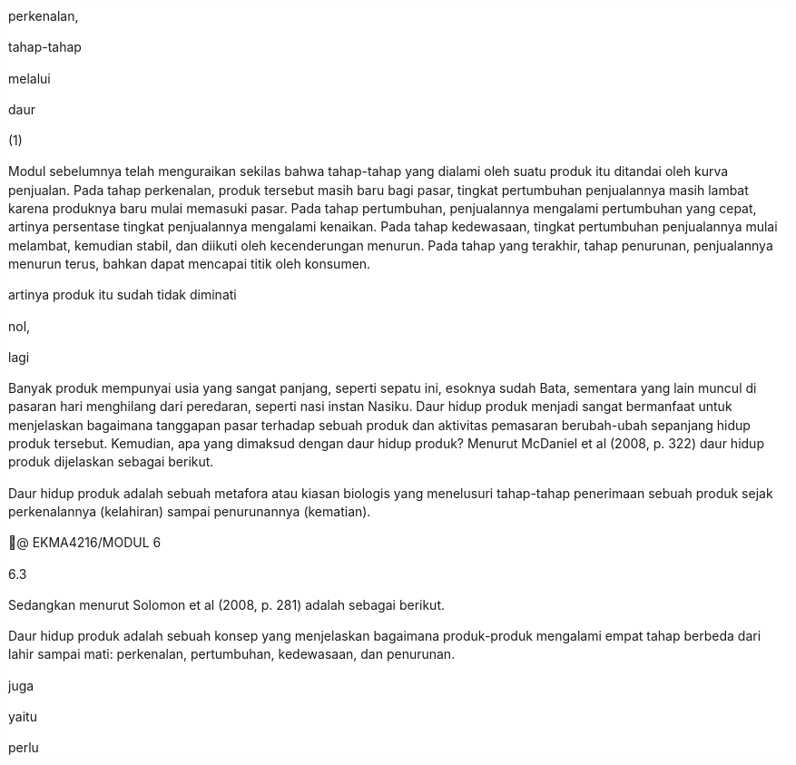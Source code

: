 perkenalan,

tahap-tahap

melalui

daur

(1)

Modul  sebelumnya  telah  menguraikan  sekilas  bahwa  tahap-tahap  yang
dialami  oleh  suatu  produk  itu  ditandai  oleh  kurva  penjualan.  Pada  tahap
perkenalan,  produk  tersebut  masih  baru  bagi  pasar,  tingkat  pertumbuhan
penjualannya  masih  lambat  karena  produknya  baru  mulai  memasuki  pasar.
Pada  tahap  pertumbuhan,  penjualannya  mengalami  pertumbuhan  yang
cepat,  artinya  persentase  tingkat  penjualannya  mengalami  kenaikan.  Pada
tahap  kedewasaan,  tingkat  pertumbuhan  penjualannya  mulai  melambat,
kemudian  stabil,  dan  diikuti  oleh  kecenderungan  menurun.  Pada  tahap  yang
terakhir,  tahap  penurunan,  penjualannya  menurun  terus,  bahkan  dapat
mencapai  titik
oleh
konsumen.

artinya  produk  itu  sudah  tidak  diminati

nol,

lagi

Banyak  produk  mempunyai  usia  yang  sangat  panjang,  seperti  sepatu
ini,  esoknya  sudah
Bata,  sementara  yang  lain  muncul  di  pasaran  hari
menghilang  dari  peredaran,  seperti  nasi  instan  Nasiku.  Daur  hidup  produk
menjadi  sangat  bermanfaat  untuk  menjelaskan  bagaimana  tanggapan  pasar
terhadap  sebuah  produk  dan  aktivitas  pemasaran  berubah-ubah  sepanjang
hidup  produk  tersebut.  Kemudian,  apa  yang  dimaksud  dengan  daur  hidup
produk?  Menurut  McDaniel  et  al  (2008,  p.  322)  daur  hidup  produk  dijelaskan
sebagai  berikut.

Daur  hidup  produk  adalah  sebuah  metafora  atau  kiasan  biologis  yang
menelusuri  tahap-tahap  penerimaan  sebuah  produk  sejak  perkenalannya
(kelahiran)  sampai  penurunannya  (kematian).

@  EKMA4216/MODUL  6

6.3

Sedangkan  menurut  Solomon  et  al  (2008,  p.  281)  adalah  sebagai  berikut.

Daur  hidup  produk  adalah  sebuah  konsep  yang  menjelaskan  bagaimana
produk-produk  mengalami  empat  tahap  berbeda  dari  lahir  sampai  mati:
perkenalan,  pertumbuhan,  kedewasaan,  dan  penurunan.

juga

yaitu

perlu
